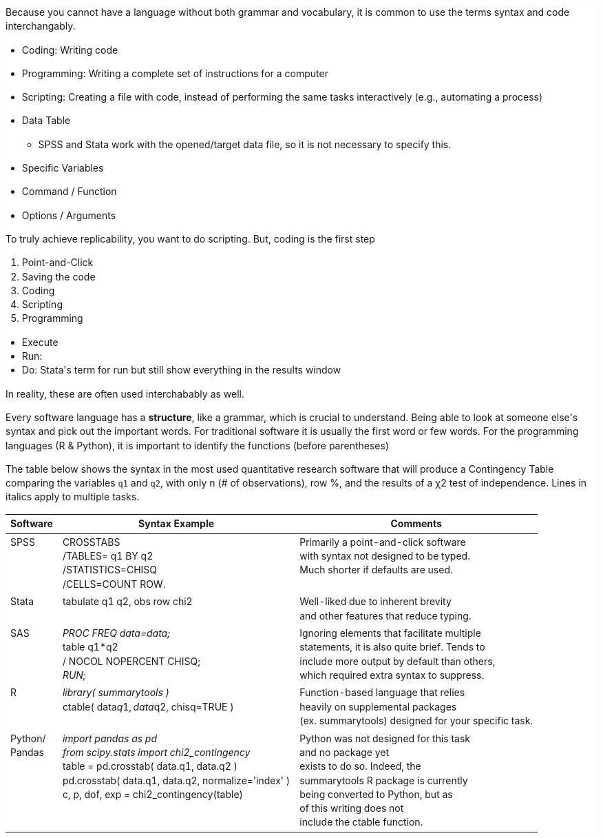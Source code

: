 Because you cannot have a language without both grammar and vocabulary, it is common to use the terms syntax and code interchangably. 

- Coding: Writing code
- Programming: Writing a complete set of instructions for a computer
- Scripting:  Creating a file with code, instead of performing the same tasks interactively (e.g., automating a process)





- Data Table

  - SPSS and Stata work with the opened/target data file, so it is not necessary to specify this.

- Specific Variables

- Command / Function

  

- Options / Arguments

To truly achieve replicability, you want to do scripting. But, coding is the first step



1. Point-and-Click
2. Saving the code
3. Coding
4. Scripting
5. Programming



- Execute
- Run: 
- Do: Stata's term for run but still show everything in the results window

In reality, these are often used interchabably as well. 

Every software language has a **structure**, like a grammar, which is crucial to understand. Being able to look at someone else's syntax and pick out the important words. For traditional software it is usually the first word or few words. For the programming languages (R & Python), it is important to identify the functions (before parentheses)

The table below shows the syntax in the most used quantitative research software that will produce a Contingency Table comparing the variables `q1` and `q2`, with only n (# of observations), row %, and the results of a χ2 test of independence. Lines in italics apply to multiple tasks. 

| Software            | Syntax Example                                               | Comments                                                     |
| ------------------- | ------------------------------------------------------------ | ------------------------------------------------------------ |
| SPSS                | CROSSTABS  <br />     /TABLES= q1 BY q2    <br />     /STATISTICS=CHISQ     <br />     /CELLS=COUNT ROW. | Primarily a point-and-click software <br />with syntax not designed to be typed. <br />Much shorter if defaults are used. |
| Stata               | tabulate q1 q2, obs row chi2                                 | Well-liked due to inherent brevity <br />and other features that reduce typing. |
| SAS                 | *PROC FREQ data=data;*      <br />   table  q1\*q2  <br />        / NOCOL NOPERCENT CHISQ;<br />*RUN;* | Ignoring elements that facilitate multiple <br />statements, it is also quite brief. Tends to <br />include more output by default than others, <br />which required extra syntax to suppress. |
| R                   | *library( summarytools )*<br />ctable(  data$q1, data$q2, chisq=TRUE  ) | Function-based language that relies<br />heavily on supplemental packages <br />(ex. summarytools) designed for your specific task. |
| Python/<br />Pandas | *import pandas as pd<br />from scipy.stats import chi2_contingency*<br />table = pd.crosstab( data.q1, data.q2 )<br />pd.crosstab( data.q1, data.q2, normalize='index' )<br />c, p, dof, exp = chi2_contingency(table) | Python was not designed for this task <br />and no package yet <br />exists to do so. Indeed, the <br />summarytools R package is currently <br />being converted to Python, but as <br />of this writing does not <br />include the ctable function. |
